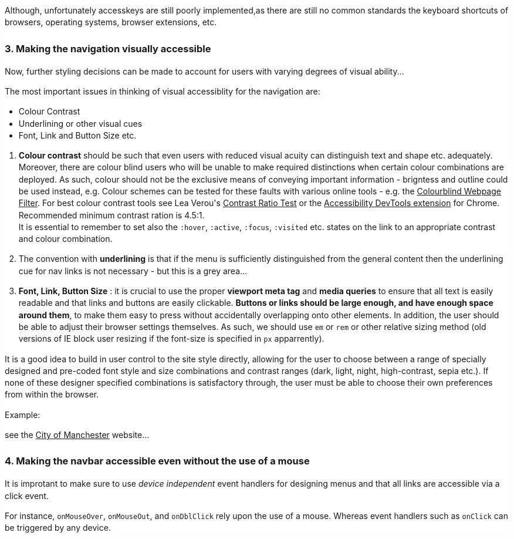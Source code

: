 Although, unfortunately accesskeys are still poorly implemented,as  there are still no common standards the keyboard shortcuts of browsers, operating systems, browser extensions, etc.


### 3. Making the navigation visually accessible 

Now, further styling decisions can be made to account for users with varying degrees of visual ability...

The most important issues in thinking of visual accessiblity for the navigation are:
- Colour Contrast
- Underlining or other visual cues
- Font, Link and Button Size etc.

1. **Colour contrast** should be such that even users with reduced visual acuity can distinguish text and shape etc. adequately.  Moreover, there are colour blind users who will be unable to make required distinctions when certain colour combinations are deployed. As such, colour should not be the exclusive means of conveying important information - brigntess and outline could be used instead, e.g. Colour schemes can be tested for these faults with various online tools - e.g. the [Colourblind Webpage Filter](https://www.toptal.com/designers/colorfilter). For best colour contrast tools see Lea Verou's [Contrast Ratio Test](https://leaverou.github.io/contrast-ratio/) or the [Accessibility DevTools extension](https://chrome.google.com/webstore/detail/accessibility-developer-t/fpkknkljclfencbdbgkenhalefipecmb) for Chrome. Recommended minimum contrast ration is 4.5:1.  
It is essential to remember to set also the `:hover`, `:active`, `:focus`, `:visited` etc. states on the link to an appropriate contrast and colour combination.

2. The convention with **underlining** is that if the menu is sufficiently distinguished from the general content then the underlining cue for nav links is not necessary - but this is a grey area...

3. **Font, Link, Button Size** : it is crucial to use the proper **viewport meta tag** and **media queries** to ensure that all text is easily readable and that links and buttons are easily clickable. **Buttons or links should be large enough, and have enough space around them**, to make them easy to press without accidentally overlapping onto other elements. In addition, the user should be able to adjust their browser settings themselves. As such, we should use `em` or `rem` or other relative sizing method (old versions of IE block user resizing if the font-size is specified in `px` apparrently).

It is a good idea to build in user control to the site style directly, allowing for the user to choose between a range of specially designed and pre-coded font style and size combinations and contrast ranges (dark, light, night, high-contrast, sepia etc.). If none of these designer specified combinations is satisfactory through, the user must be able to choose their own preferences from within the browser.

Example:

see the [City of Manchester](http://www.manchester.gov.uk/) website...


### 4. Making the navbar accessible even without the use of a mouse

It is improtant to make sure to use _device independent_ event handlers for designing menus and that all links are accessible via a click event.

For instance, `onMouseOver`, `onMouseOut`, and `onDblClick` rely upon the use of a mouse. Whereas event handlers such as `onClick` can be triggered by any device.
